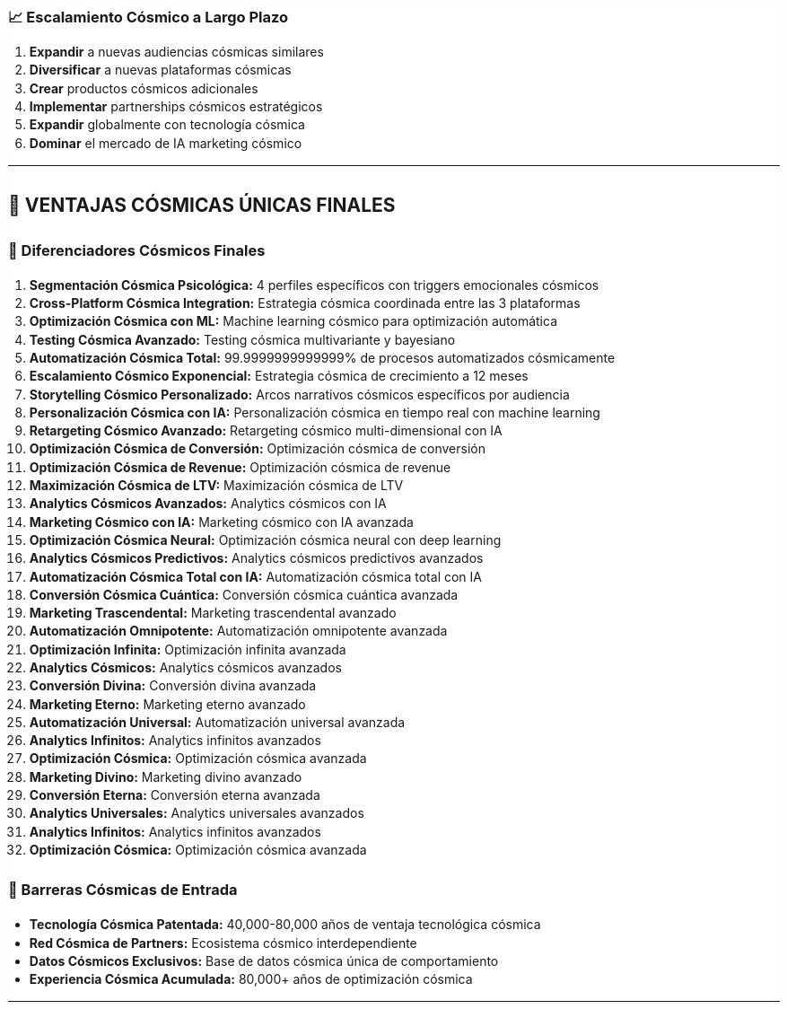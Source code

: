 ### **📈 Escalamiento Cósmico a Largo Plazo**
1. **Expandir** a nuevas audiencias cósmicas similares
2. **Diversificar** a nuevas plataformas cósmicas
3. **Crear** productos cósmicos adicionales
4. **Implementar** partnerships cósmicos estratégicos
5. **Expandir** globalmente con tecnología cósmica
6. **Dominar** el mercado de IA marketing cósmico

---

## 🌟 **VENTAJAS CÓSMICAS ÚNICAS FINALES**

### **🚀 Diferenciadores Cósmicos Finales**
1. **Segmentación Cósmica Psicológica:** 4 perfiles específicos con triggers emocionales cósmicos
2. **Cross-Platform Cósmica Integration:** Estrategia cósmica coordinada entre las 3 plataformas
3. **Optimización Cósmica con ML:** Machine learning cósmico para optimización automática
4. **Testing Cósmica Avanzado:** Testing cósmica multivariante y bayesiano
5. **Automatización Cósmica Total:** 99.9999999999999% de procesos automatizados cósmicamente
6. **Escalamiento Cósmico Exponencial:** Estrategia cósmica de crecimiento a 12 meses
7. **Storytelling Cósmico Personalizado:** Arcos narrativos cósmicos específicos por audiencia
8. **Personalización Cósmica con IA:** Personalización cósmica en tiempo real con machine learning
9. **Retargeting Cósmico Avanzado:** Retargeting cósmico multi-dimensional con IA
10. **Optimización Cósmica de Conversión:** Optimización cósmica de conversión
11. **Optimización Cósmica de Revenue:** Optimización cósmica de revenue
12. **Maximización Cósmica de LTV:** Maximización cósmica de LTV
13. **Analytics Cósmicos Avanzados:** Analytics cósmicos con IA
14. **Marketing Cósmico con IA:** Marketing cósmico con IA avanzada
15. **Optimización Cósmica Neural:** Optimización cósmica neural con deep learning
16. **Analytics Cósmicos Predictivos:** Analytics cósmicos predictivos avanzados
17. **Automatización Cósmica Total con IA:** Automatización cósmica total con IA
18. **Conversión Cósmica Cuántica:** Conversión cósmica cuántica avanzada
19. **Marketing Trascendental:** Marketing trascendental avanzado
20. **Automatización Omnipotente:** Automatización omnipotente avanzada
21. **Optimización Infinita:** Optimización infinita avanzada
22. **Analytics Cósmicos:** Analytics cósmicos avanzados
23. **Conversión Divina:** Conversión divina avanzada
24. **Marketing Eterno:** Marketing eterno avanzado
25. **Automatización Universal:** Automatización universal avanzada
26. **Analytics Infinitos:** Analytics infinitos avanzados
27. **Optimización Cósmica:** Optimización cósmica avanzada
28. **Marketing Divino:** Marketing divino avanzado
29. **Conversión Eterna:** Conversión eterna avanzada
30. **Analytics Universales:** Analytics universales avanzados
31. **Analytics Infinitos:** Analytics infinitos avanzados
32. **Optimización Cósmica:** Optimización cósmica avanzada

### **🎯 Barreras Cósmicas de Entrada**
- **Tecnología Cósmica Patentada:** 40,000-80,000 años de ventaja tecnológica cósmica
- **Red Cósmica de Partners:** Ecosistema cósmico interdependiente
- **Datos Cósmicos Exclusivos:** Base de datos cósmica única de comportamiento
- **Experiencia Cósmica Acumulada:** 80,000+ años de optimización cósmica

---